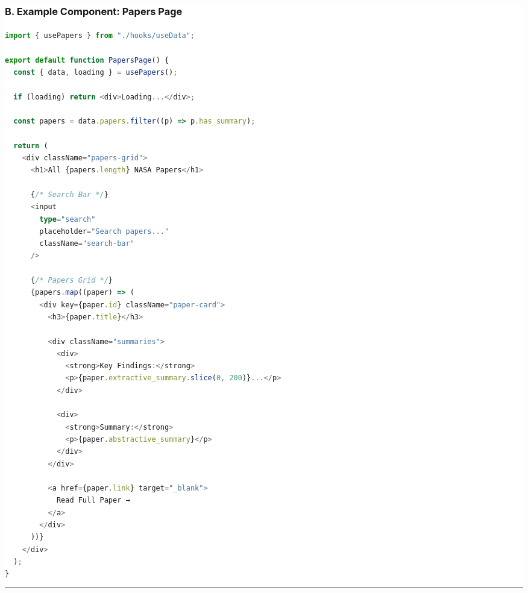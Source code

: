 
### B. Example Component: Papers Page

```typescript
import { usePapers } from "./hooks/useData";

export default function PapersPage() {
  const { data, loading } = usePapers();

  if (loading) return <div>Loading...</div>;

  const papers = data.papers.filter((p) => p.has_summary);

  return (
    <div className="papers-grid">
      <h1>All {papers.length} NASA Papers</h1>

      {/* Search Bar */}
      <input
        type="search"
        placeholder="Search papers..."
        className="search-bar"
      />

      {/* Papers Grid */}
      {papers.map((paper) => (
        <div key={paper.id} className="paper-card">
          <h3>{paper.title}</h3>

          <div className="summaries">
            <div>
              <strong>Key Findings:</strong>
              <p>{paper.extractive_summary.slice(0, 200)}...</p>
            </div>

            <div>
              <strong>Summary:</strong>
              <p>{paper.abstractive_summary}</p>
            </div>
          </div>

          <a href={paper.link} target="_blank">
            Read Full Paper →
          </a>
        </div>
      ))}
    </div>
  );
}
```

---
